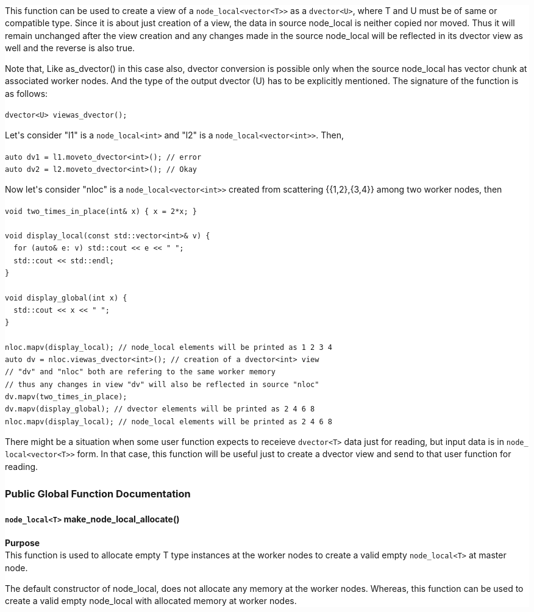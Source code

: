 This function can be used to create a view of a `node_local<vector<T>>` as a 
`dvector<U>`, where T and U must be of same or compatible type. Since it is about 
just creation of a view, the data in source node_local is neither copied nor 
moved. Thus it will remain unchanged after the view creation and any changes 
made in the source node_local will be reflected in its dvector view as well 
and the reverse is also true. 

Note that, Like as_dvector() in this case also, dvector conversion is possible 
only when the source node_local has vector chunk at associated worker nodes. 
And the type of the output dvector (U) has to be explicitly mentioned. 
The signature of the function is as follows:

    dvector<U> viewas_dvector();   

Let's consider "l1" is a `node_local<int>` and "l2" is a 
`node_local<vector<int>>`. Then,

    auto dv1 = l1.moveto_dvector<int>(); // error
    auto dv2 = l2.moveto_dvector<int>(); // Okay

Now let's consider "nloc" is a `node_local<vector<int>>` created from 
scattering {{1,2},{3,4}} among two worker nodes, then

    void two_times_in_place(int& x) { x = 2*x; }

    void display_local(const std::vector<int>& v) {
      for (auto& e: v) std::cout << e << " "; 
      std::cout << std::endl;
    }

    void display_global(int x) {
      std::cout << x << " ";
    }

    nloc.mapv(display_local); // node_local elements will be printed as 1 2 3 4
    auto dv = nloc.viewas_dvector<int>(); // creation of a dvector<int> view
    // "dv" and "nloc" both are refering to the same worker memory
    // thus any changes in view "dv" will also be reflected in source "nloc"
    dv.mapv(two_times_in_place); 
    dv.mapv(display_global); // dvector elements will be printed as 2 4 6 8
    nloc.mapv(display_local); // node_local elements will be printed as 2 4 6 8

There might be a situation when some user function expects to 
receieve `dvector<T>` data just for reading, but input data is in 
`node_local<vector<T>>` form. In that case, this function will be useful 
just to create a dvector view and send to that user function for reading.

### Public Global Function Documentation
#### `node_local<T>` make_node_local_allocate()   

__Purpose__    
This function is used to allocate empty T type instances at the 
worker nodes to create a valid empty `node_local<T>` at master node. 

The default constructor of node_local, does not allocate any 
memory at the worker nodes. Whereas, this function can be used to create 
a valid empty node_local with allocated memory at worker nodes.
